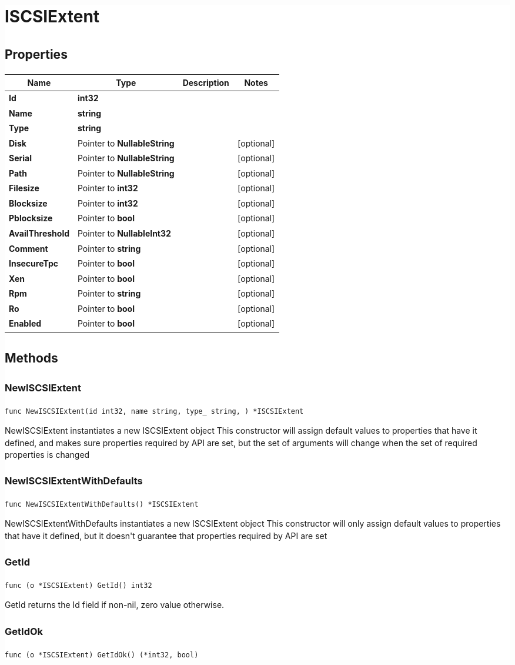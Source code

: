 # ISCSIExtent

## Properties

Name | Type | Description | Notes
------------ | ------------- | ------------- | -------------
**Id** | **int32** |  | 
**Name** | **string** |  | 
**Type** | **string** |  | 
**Disk** | Pointer to **NullableString** |  | [optional] 
**Serial** | Pointer to **NullableString** |  | [optional] 
**Path** | Pointer to **NullableString** |  | [optional] 
**Filesize** | Pointer to **int32** |  | [optional] 
**Blocksize** | Pointer to **int32** |  | [optional] 
**Pblocksize** | Pointer to **bool** |  | [optional] 
**AvailThreshold** | Pointer to **NullableInt32** |  | [optional] 
**Comment** | Pointer to **string** |  | [optional] 
**InsecureTpc** | Pointer to **bool** |  | [optional] 
**Xen** | Pointer to **bool** |  | [optional] 
**Rpm** | Pointer to **string** |  | [optional] 
**Ro** | Pointer to **bool** |  | [optional] 
**Enabled** | Pointer to **bool** |  | [optional] 

## Methods

### NewISCSIExtent

`func NewISCSIExtent(id int32, name string, type_ string, ) *ISCSIExtent`

NewISCSIExtent instantiates a new ISCSIExtent object
This constructor will assign default values to properties that have it defined,
and makes sure properties required by API are set, but the set of arguments
will change when the set of required properties is changed

### NewISCSIExtentWithDefaults

`func NewISCSIExtentWithDefaults() *ISCSIExtent`

NewISCSIExtentWithDefaults instantiates a new ISCSIExtent object
This constructor will only assign default values to properties that have it defined,
but it doesn't guarantee that properties required by API are set

### GetId

`func (o *ISCSIExtent) GetId() int32`

GetId returns the Id field if non-nil, zero value otherwise.

### GetIdOk

`func (o *ISCSIExtent) GetIdOk() (*int32, bool)`
